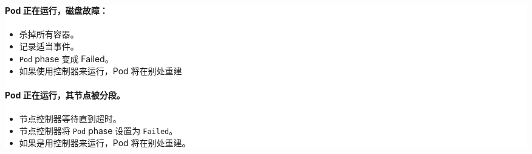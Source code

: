 #### Pod 正在运行，磁盘故障：

* 杀掉所有容器。
* 记录适当事件。
* `Pod` phase 变成 Failed。
* 如果使用控制器来运行，Pod 将在别处重建

#### Pod 正在运行，其节点被分段。

* 节点控制器等待直到超时。
* 节点控制器将 `Pod` phase 设置为 `Failed`。
* 如果是用控制器来运行，Pod 将在别处重建。











  
 






